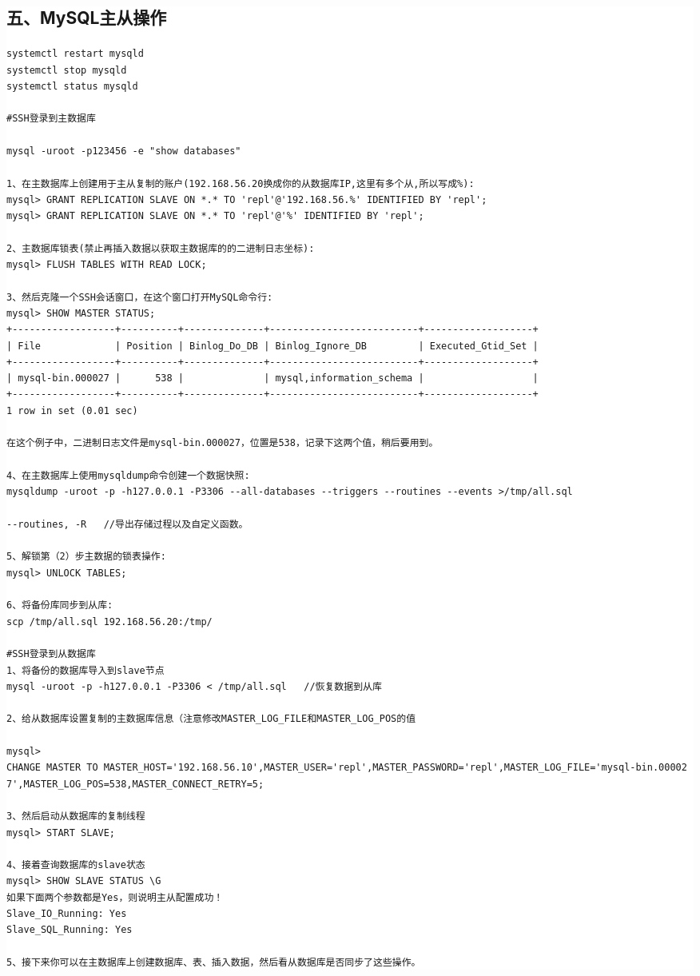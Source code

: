 ## 五、MySQL主从操作
```
systemctl restart mysqld
systemctl stop mysqld
systemctl status mysqld

#SSH登录到主数据库

mysql -uroot -p123456 -e "show databases"

1、在主数据库上创建用于主从复制的账户(192.168.56.20换成你的从数据库IP,这里有多个从,所以写成%):
mysql> GRANT REPLICATION SLAVE ON *.* TO 'repl'@'192.168.56.%' IDENTIFIED BY 'repl';
mysql> GRANT REPLICATION SLAVE ON *.* TO 'repl'@'%' IDENTIFIED BY 'repl';

2、主数据库锁表(禁止再插入数据以获取主数据库的的二进制日志坐标):
mysql> FLUSH TABLES WITH READ LOCK;

3、然后克隆一个SSH会话窗口，在这个窗口打开MySQL命令行:
mysql> SHOW MASTER STATUS;
+------------------+----------+--------------+--------------------------+-------------------+
| File             | Position | Binlog_Do_DB | Binlog_Ignore_DB         | Executed_Gtid_Set |
+------------------+----------+--------------+--------------------------+-------------------+
| mysql-bin.000027 |      538 |              | mysql,information_schema |                   |
+------------------+----------+--------------+--------------------------+-------------------+
1 row in set (0.01 sec)

在这个例子中，二进制日志文件是mysql-bin.000027，位置是538，记录下这两个值，稍后要用到。 

4、在主数据库上使用mysqldump命令创建一个数据快照:
mysqldump -uroot -p -h127.0.0.1 -P3306 --all-databases --triggers --routines --events >/tmp/all.sql

--routines, -R   //导出存储过程以及自定义函数。

5、解锁第（2）步主数据的锁表操作:
mysql> UNLOCK TABLES;

6、将备份库同步到从库:
scp /tmp/all.sql 192.168.56.20:/tmp/

#SSH登录到从数据库
1、将备份的数据库导入到slave节点
mysql -uroot -p -h127.0.0.1 -P3306 < /tmp/all.sql   //恢复数据到从库

2、给从数据库设置复制的主数据库信息（注意修改MASTER_LOG_FILE和MASTER_LOG_POS的值

mysql> 
CHANGE MASTER TO MASTER_HOST='192.168.56.10',MASTER_USER='repl',MASTER_PASSWORD='repl',MASTER_LOG_FILE='mysql-bin.000027',MASTER_LOG_POS=538,MASTER_CONNECT_RETRY=5;

3、然后启动从数据库的复制线程
mysql> START SLAVE;

4、接着查询数据库的slave状态
mysql> SHOW SLAVE STATUS \G 
如果下面两个参数都是Yes，则说明主从配置成功！
Slave_IO_Running: Yes
Slave_SQL_Running: Yes 

5、接下来你可以在主数据库上创建数据库、表、插入数据，然后看从数据库是否同步了这些操作。
```
